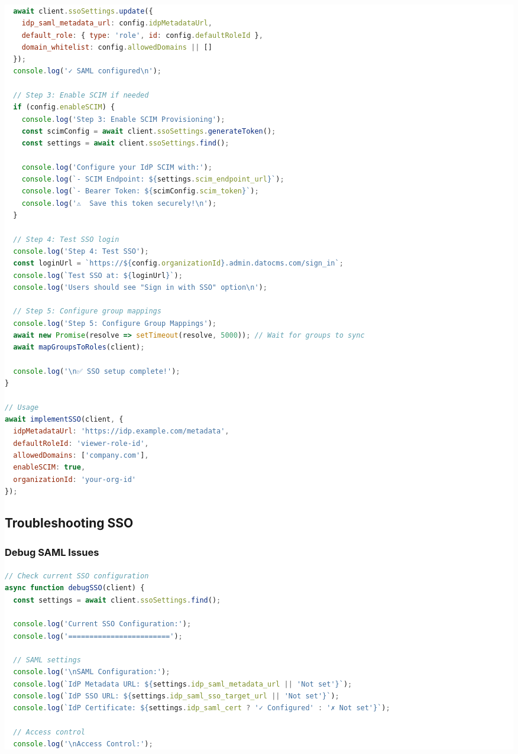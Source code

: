 ```javascript
  await client.ssoSettings.update({
    idp_saml_metadata_url: config.idpMetadataUrl,
    default_role: { type: 'role', id: config.defaultRoleId },
    domain_whitelist: config.allowedDomains || []
  });
  console.log('✓ SAML configured\n');
  
  // Step 3: Enable SCIM if needed
  if (config.enableSCIM) {
    console.log('Step 3: Enable SCIM Provisioning');
    const scimConfig = await client.ssoSettings.generateToken();
    const settings = await client.ssoSettings.find();
    
    console.log('Configure your IdP SCIM with:');
    console.log(`- SCIM Endpoint: ${settings.scim_endpoint_url}`);
    console.log(`- Bearer Token: ${scimConfig.scim_token}`);
    console.log('⚠️  Save this token securely!\n');
  }
  
  // Step 4: Test SSO login
  console.log('Step 4: Test SSO');
  const loginUrl = `https://${config.organizationId}.admin.datocms.com/sign_in`;
  console.log(`Test SSO at: ${loginUrl}`);
  console.log('Users should see "Sign in with SSO" option\n');
  
  // Step 5: Configure group mappings
  console.log('Step 5: Configure Group Mappings');
  await new Promise(resolve => setTimeout(resolve, 5000)); // Wait for groups to sync
  await mapGroupsToRoles(client);
  
  console.log('\n✅ SSO setup complete!');
}

// Usage
await implementSSO(client, {
  idpMetadataUrl: 'https://idp.example.com/metadata',
  defaultRoleId: 'viewer-role-id',
  allowedDomains: ['company.com'],
  enableSCIM: true,
  organizationId: 'your-org-id'
});
```

## Troubleshooting SSO

### Debug SAML Issues

```javascript
// Check current SSO configuration
async function debugSSO(client) {
  const settings = await client.ssoSettings.find();
  
  console.log('Current SSO Configuration:');
  console.log('========================');
  
  // SAML settings
  console.log('\nSAML Configuration:');
  console.log(`IdP Metadata URL: ${settings.idp_saml_metadata_url || 'Not set'}`);
  console.log(`IdP SSO URL: ${settings.idp_saml_sso_target_url || 'Not set'}`);
  console.log(`IdP Certificate: ${settings.idp_saml_cert ? '✓ Configured' : '✗ Not set'}`);
  
  // Access control
  console.log('\nAccess Control:');
```